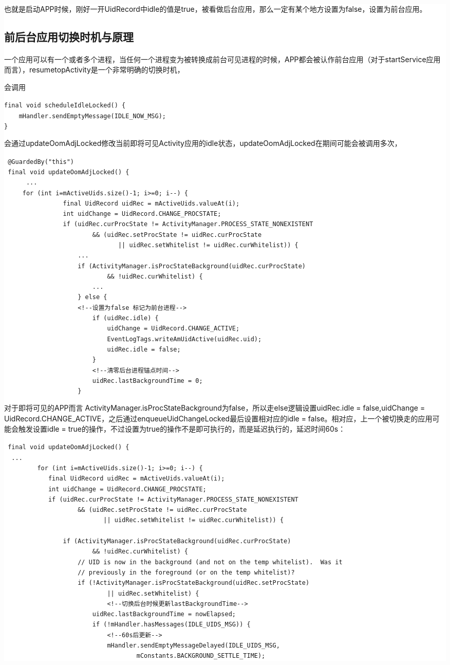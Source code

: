也就是启动APP时候，刚好一开UidRecord中idle的值是true，被看做后台应用，那么一定有某个地方设置为false，设置为前台应用。

## 前后台应用切换时机与原理

一个应用可以有一个或者多个进程，当任何一个进程变为被转换成前台可见进程的时候，APP都会被认作前台应用（对于startService应用而言），resumetopActivity是一个非常明确的切换时机，

会调用

    final void scheduleIdleLocked() {
        mHandler.sendEmptyMessage(IDLE_NOW_MSG);
    }
 
 会通过updateOomAdjLocked修改当前即将可见Activity应用的idle状态，updateOomAdjLocked在期间可能会被调用多次，
	
	 @GuardedBy("this")
	 final void updateOomAdjLocked() {
	      ... 	
		 for (int i=mActiveUids.size()-1; i>=0; i--) {
		            final UidRecord uidRec = mActiveUids.valueAt(i);
		            int uidChange = UidRecord.CHANGE_PROCSTATE;
		            if (uidRec.curProcState != ActivityManager.PROCESS_STATE_NONEXISTENT
		                    && (uidRec.setProcState != uidRec.curProcState
		                           || uidRec.setWhitelist != uidRec.curWhitelist)) {
		                ...
		                if (ActivityManager.isProcStateBackground(uidRec.curProcState)
		                        && !uidRec.curWhitelist) {
		                    ...
		                } else {
		                <!--设置为false 标记为前台进程-->
		                    if (uidRec.idle) {
		                        uidChange = UidRecord.CHANGE_ACTIVE;
		                        EventLogTags.writeAmUidActive(uidRec.uid);
		                        uidRec.idle = false;
		                    }
		                    <!--清零后台进程锚点时间-->
		                    uidRec.lastBackgroundTime = 0;
		                }
 
对于即将可见的APP而言 ActivityManager.isProcStateBackground为false，所以走else逻辑设置uidRec.idle = false,uidChange = UidRecord.CHANGE_ACTIVE，之后通过enqueueUidChangeLocked最后设置相对应的idle = false。相对应，上一个被切换走的应用可能会触发设置idle = true的操作，不过设置为true的操作不是即可执行的，而是延迟执行的，延迟时间60s：
 
	 final void updateOomAdjLocked() {
	  ...
	         for (int i=mActiveUids.size()-1; i>=0; i--) {
	            final UidRecord uidRec = mActiveUids.valueAt(i);
	            int uidChange = UidRecord.CHANGE_PROCSTATE;
	            if (uidRec.curProcState != ActivityManager.PROCESS_STATE_NONEXISTENT
	                    && (uidRec.setProcState != uidRec.curProcState
	                           || uidRec.setWhitelist != uidRec.curWhitelist)) {

	                if (ActivityManager.isProcStateBackground(uidRec.curProcState)
	                        && !uidRec.curWhitelist) {
	                    // UID is now in the background (and not on the temp whitelist).  Was it
	                    // previously in the foreground (or on the temp whitelist)?
	                    if (!ActivityManager.isProcStateBackground(uidRec.setProcState)
	                            || uidRec.setWhitelist) {
	                            <!--切换后台时候更新lastBackgroundTime-->
	                        uidRec.lastBackgroundTime = nowElapsed;
	                        if (!mHandler.hasMessages(IDLE_UIDS_MSG)) {
	                            <!--60s后更新-->
	                            mHandler.sendEmptyMessageDelayed(IDLE_UIDS_MSG,
	                                    mConstants.BACKGROUND_SETTLE_TIME);